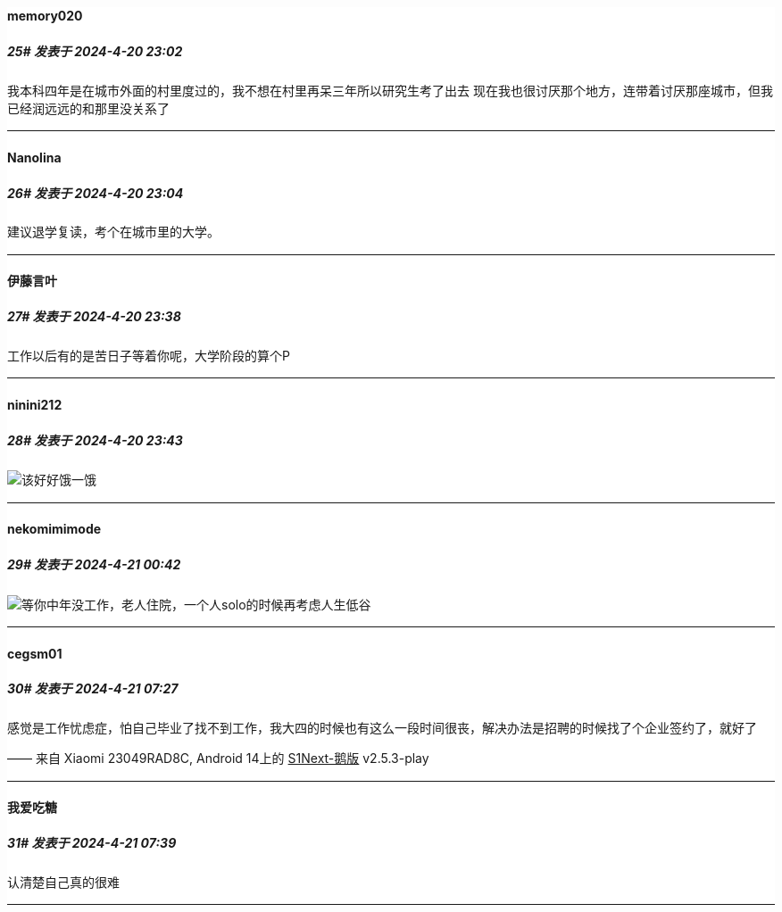 ####  memory020  
##### 25#       发表于 2024-4-20 23:02

我本科四年是在城市外面的村里度过的，我不想在村里再呆三年所以研究生考了出去
现在我也很讨厌那个地方，连带着讨厌那座城市，但我已经润远远的和那里没关系了

*****

####  Nanolina  
##### 26#       发表于 2024-4-20 23:04

建议退学复读，考个在城市里的大学。

*****

####  伊藤言叶  
##### 27#       发表于 2024-4-20 23:38

工作以后有的是苦日子等着你呢，大学阶段的算个P

*****

####  ninini212  
##### 28#       发表于 2024-4-20 23:43

<img src="https://static.saraba1st.com/image/smiley/face2017/067.png" referrerpolicy="no-referrer">该好好饿一饿

*****

####  nekomimimode  
##### 29#       发表于 2024-4-21 00:42

<img src="https://static.saraba1st.com/image/smiley/face2017/037.png" referrerpolicy="no-referrer">等你中年没工作，老人住院，一个人solo的时候再考虑人生低谷

*****

####  cegsm01  
##### 30#       发表于 2024-4-21 07:27

感觉是工作忧虑症，怕自己毕业了找不到工作，我大四的时候也有这么一段时间很丧，解决办法是招聘的时候找了个企业签约了，就好了

—— 来自 Xiaomi 23049RAD8C, Android 14上的 [S1Next-鹅版](https://github.com/ykrank/S1-Next/releases) v2.5.3-play

*****

####  我爱吃糖  
##### 31#       发表于 2024-4-21 07:39

认清楚自己真的很难

*****
